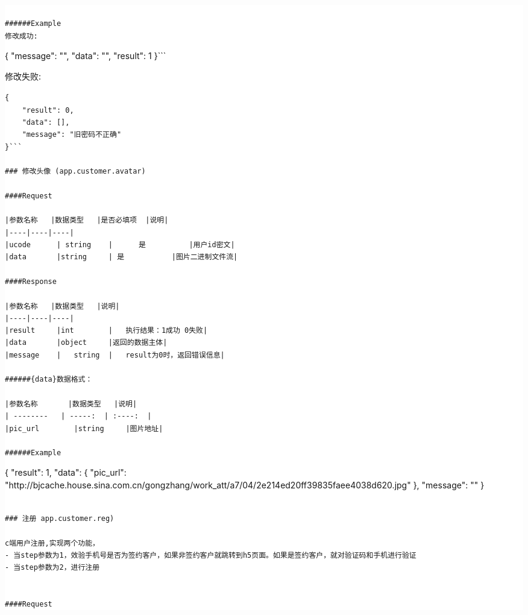 ```

######Example
修改成功:
```
{
    "message": "", 
    "data": "", 
    "result": 1
}```

修改失败:

```
{
    "result": 0,
    "data": [],
    "message": "旧密码不正确"
}```

### 修改头像 (app.customer.avatar)

####Request

|参数名称	|数据类型	|是否必填项	|说明|
|----|----|----|
|ucode	    | string	|      是	      |用户id密文|
|data	    |string	    | 是	          |图片二进制文件流|

####Response

|参数名称	|数据类型	|说明|
|----|----|----|
|result		|int		|	执行结果：1成功 0失败|
|data		|object		|返回的数据主体|
|message	|	string	|	result为0时，返回错误信息|

######{data}数据格式：

|参数名称		|数据类型	|说明|
| --------   | -----:  | :----:  |
|pic_url		|string		|图片地址|

######Example

```
{
	"result": 1,
	"data": {
		"pic_url": "http:\/\/bjcache.house.sina.com.cn\/gongzhang\/work_att\/a7\/04\/2e214ed20ff39835faee4038d620.jpg"
	},
	"message": ""
}
```

### 注册 app.customer.reg)

c端用户注册,实现两个功能，
- 当step参数为1，效验手机号是否为签约客户，如果非签约客户就跳转到h5页面。如果是签约客户，就对验证码和手机进行验证
- 当step参数为2，进行注册


####Request

```